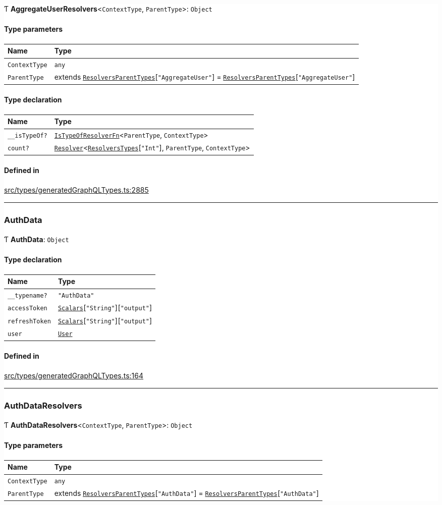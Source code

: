 Ƭ **AggregateUserResolvers**\<`ContextType`, `ParentType`\>: `Object`

#### Type parameters

| Name | Type |
| :------ | :------ |
| `ContextType` | `any` |
| `ParentType` | extends [`ResolversParentTypes`](types_generatedGraphQLTypes.md#resolversparenttypes)[``"AggregateUser"``] = [`ResolversParentTypes`](types_generatedGraphQLTypes.md#resolversparenttypes)[``"AggregateUser"``] |

#### Type declaration

| Name | Type |
| :------ | :------ |
| `__isTypeOf?` | [`IsTypeOfResolverFn`](types_generatedGraphQLTypes.md#istypeofresolverfn)\<`ParentType`, `ContextType`\> |
| `count?` | [`Resolver`](types_generatedGraphQLTypes.md#resolver)\<[`ResolversTypes`](types_generatedGraphQLTypes.md#resolverstypes)[``"Int"``], `ParentType`, `ContextType`\> |

#### Defined in

[src/types/generatedGraphQLTypes.ts:2885](https://github.com/PalisadoesFoundation/talawa-api/blob/a2b0847/src/types/generatedGraphQLTypes.ts#L2885)

___

### AuthData

Ƭ **AuthData**: `Object`

#### Type declaration

| Name | Type |
| :------ | :------ |
| `__typename?` | ``"AuthData"`` |
| `accessToken` | [`Scalars`](types_generatedGraphQLTypes.md#scalars)[``"String"``][``"output"``] |
| `refreshToken` | [`Scalars`](types_generatedGraphQLTypes.md#scalars)[``"String"``][``"output"``] |
| `user` | [`User`](types_generatedGraphQLTypes.md#user) |

#### Defined in

[src/types/generatedGraphQLTypes.ts:164](https://github.com/PalisadoesFoundation/talawa-api/blob/a2b0847/src/types/generatedGraphQLTypes.ts#L164)

___

### AuthDataResolvers

Ƭ **AuthDataResolvers**\<`ContextType`, `ParentType`\>: `Object`

#### Type parameters

| Name | Type |
| :------ | :------ |
| `ContextType` | `any` |
| `ParentType` | extends [`ResolversParentTypes`](types_generatedGraphQLTypes.md#resolversparenttypes)[``"AuthData"``] = [`ResolversParentTypes`](types_generatedGraphQLTypes.md#resolversparenttypes)[``"AuthData"``] |
